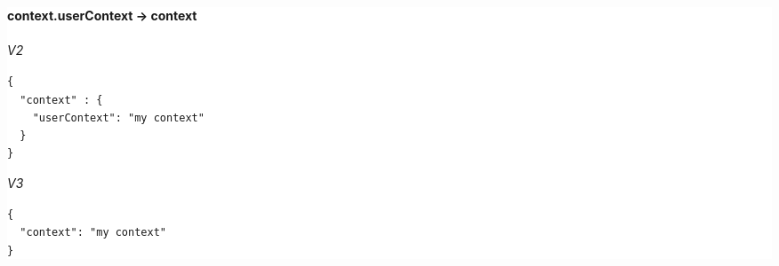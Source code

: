 #### context.userContext -> context

*V2*

    {
      "context" : {
        "userContext": "my context"
      }
    }

*V3*

    {
      "context": "my context"
    }
